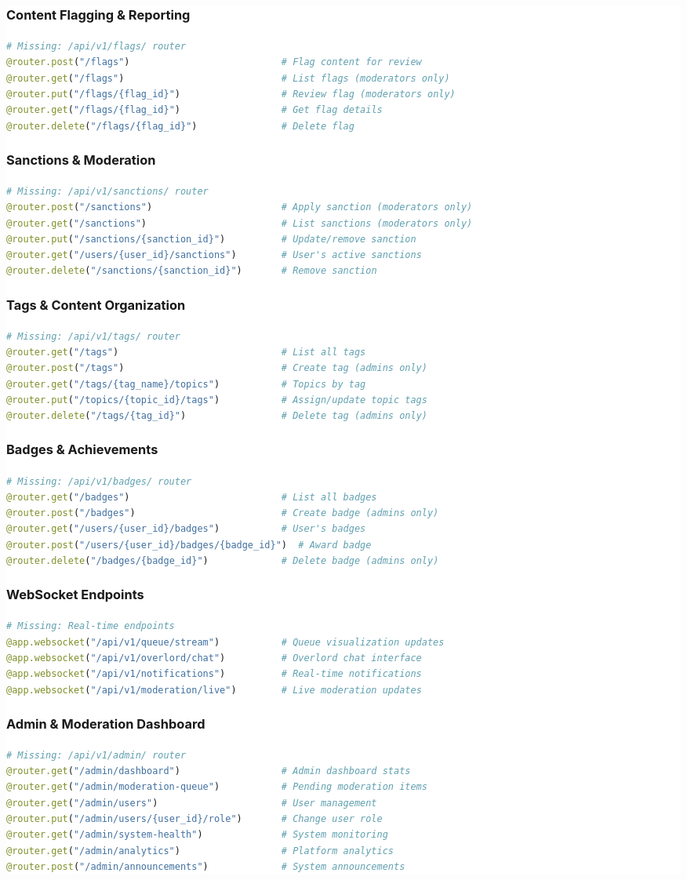 ### Content Flagging & Reporting
```python
# Missing: /api/v1/flags/ router
@router.post("/flags")                           # Flag content for review
@router.get("/flags")                            # List flags (moderators only)
@router.put("/flags/{flag_id}")                  # Review flag (moderators only)
@router.get("/flags/{flag_id}")                  # Get flag details
@router.delete("/flags/{flag_id}")               # Delete flag
```

### Sanctions & Moderation
```python
# Missing: /api/v1/sanctions/ router
@router.post("/sanctions")                       # Apply sanction (moderators only)
@router.get("/sanctions")                        # List sanctions (moderators only)
@router.put("/sanctions/{sanction_id}")          # Update/remove sanction
@router.get("/users/{user_id}/sanctions")        # User's active sanctions
@router.delete("/sanctions/{sanction_id}")       # Remove sanction
```

### Tags & Content Organization
```python
# Missing: /api/v1/tags/ router
@router.get("/tags")                             # List all tags
@router.post("/tags")                            # Create tag (admins only)
@router.get("/tags/{tag_name}/topics")           # Topics by tag
@router.put("/topics/{topic_id}/tags")           # Assign/update topic tags
@router.delete("/tags/{tag_id}")                 # Delete tag (admins only)
```

### Badges & Achievements
```python
# Missing: /api/v1/badges/ router
@router.get("/badges")                           # List all badges
@router.post("/badges")                          # Create badge (admins only)
@router.get("/users/{user_id}/badges")           # User's badges
@router.post("/users/{user_id}/badges/{badge_id}")  # Award badge
@router.delete("/badges/{badge_id}")             # Delete badge (admins only)
```

### WebSocket Endpoints
```python
# Missing: Real-time endpoints
@app.websocket("/api/v1/queue/stream")           # Queue visualization updates
@app.websocket("/api/v1/overlord/chat")          # Overlord chat interface
@app.websocket("/api/v1/notifications")          # Real-time notifications
@app.websocket("/api/v1/moderation/live")        # Live moderation updates
```

### Admin & Moderation Dashboard
```python
# Missing: /api/v1/admin/ router
@router.get("/admin/dashboard")                  # Admin dashboard stats
@router.get("/admin/moderation-queue")           # Pending moderation items
@router.get("/admin/users")                      # User management
@router.put("/admin/users/{user_id}/role")       # Change user role
@router.get("/admin/system-health")              # System monitoring
@router.get("/admin/analytics")                  # Platform analytics
@router.post("/admin/announcements")             # System announcements
```
